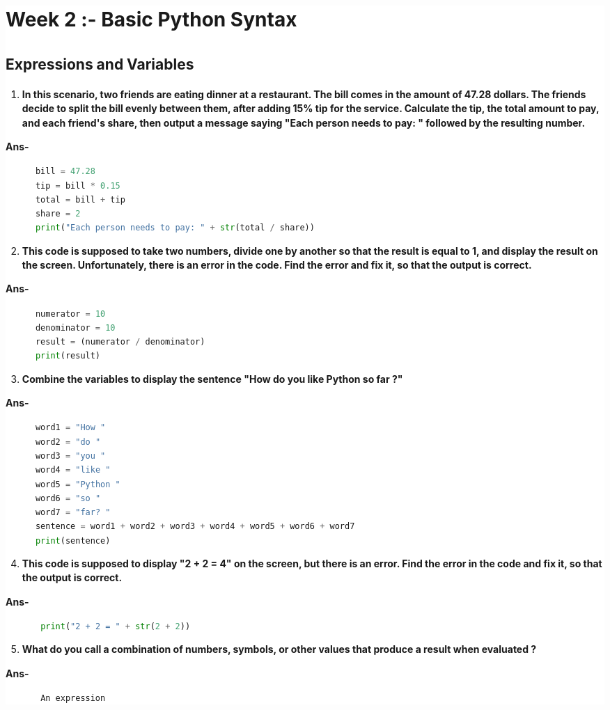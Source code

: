 # Week 2 :- Basic Python Syntax
## Expressions and Variables

1. **In this scenario, two friends are eating dinner at a restaurant. The bill comes in the amount of 47.28 dollars. The friends decide to split the bill evenly between them, after adding 15% tip for the service. Calculate the tip, the total amount to pay, and each friend's share, then output a message saying "Each person needs to pay: " followed by the resulting number.**

**Ans-**
```python
      bill = 47.28
      tip = bill * 0.15
      total = bill + tip
      share = 2
      print("Each person needs to pay: " + str(total / share))
```
2. **This code is supposed to take two numbers, divide one by another so that the result is equal to 1, and display the result on the screen. Unfortunately, there is an error in the code. Find the error and fix it, so that the output is correct.**

**Ans-**
```python
      numerator = 10
      denominator = 10
      result = (numerator / denominator)
      print(result)
```
3. **Combine the variables to display the sentence "How do you like Python so far ?"**

**Ans-**
```python
      word1 = "How "
      word2 = "do "
      word3 = "you "
      word4 = "like "
      word5 = "Python "
      word6 = "so "
      word7 = "far? "
      sentence = word1 + word2 + word3 + word4 + word5 + word6 + word7
      print(sentence)
```
4. **This code is supposed to display "2 + 2 = 4" on the screen, but there is an error. Find the error in the code and fix it, so that the output is correct.**

**Ans-**
```python
       print("2 + 2 = " + str(2 + 2))
```
5. **What do you call a combination of numbers, symbols, or other values that produce a result when evaluated ?**

**Ans-**
```
       An expression
```
